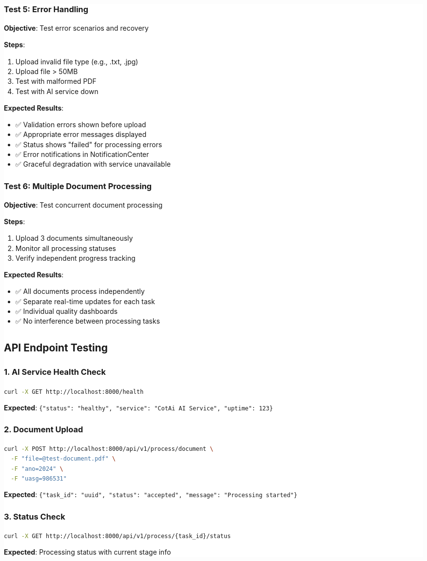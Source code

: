 ### Test 5: Error Handling
**Objective**: Test error scenarios and recovery

**Steps**:
1. Upload invalid file type (e.g., .txt, .jpg)
2. Upload file > 50MB
3. Test with malformed PDF
4. Test with AI service down

**Expected Results**:
- ✅ Validation errors shown before upload
- ✅ Appropriate error messages displayed
- ✅ Status shows "failed" for processing errors
- ✅ Error notifications in NotificationCenter
- ✅ Graceful degradation with service unavailable

### Test 6: Multiple Document Processing
**Objective**: Test concurrent document processing

**Steps**:
1. Upload 3 documents simultaneously
2. Monitor all processing statuses
3. Verify independent progress tracking

**Expected Results**:
- ✅ All documents process independently
- ✅ Separate real-time updates for each task
- ✅ Individual quality dashboards
- ✅ No interference between processing tasks

## API Endpoint Testing

### 1. AI Service Health Check
```bash
curl -X GET http://localhost:8000/health
```
**Expected**: `{"status": "healthy", "service": "CotAi AI Service", "uptime": 123}`

### 2. Document Upload
```bash
curl -X POST http://localhost:8000/api/v1/process/document \
  -F "file=@test-document.pdf" \
  -F "ano=2024" \
  -F "uasg=986531"
```
**Expected**: `{"task_id": "uuid", "status": "accepted", "message": "Processing started"}`

### 3. Status Check
```bash
curl -X GET http://localhost:8000/api/v1/process/{task_id}/status
```
**Expected**: Processing status with current stage info
